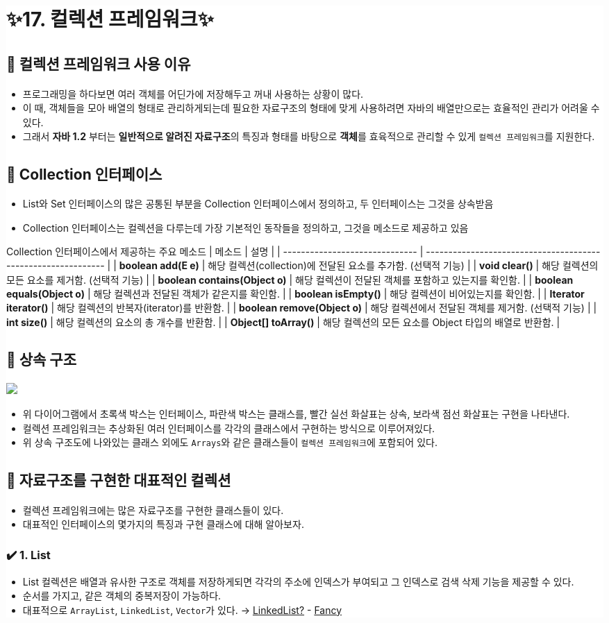 # ✨17. 컬렉션 프레임워크✨

## 📌 컬렉션 프레임워크 사용 이유

- 프로그래밍을 하다보면 여러 객체를 어딘가에 저장해두고 꺼내 사용하는 상황이 많다.
- 이 때, 객체들을 모아 배열의 형태로 관리하게되는데 필요한 자료구조의 형태에 맞게 사용하려면 자바의 배열만으로는 효율적인 관리가 어려울 수 있다.
- 그래서 **자바 1.2** 부터는 **일반적으로 알려진 자료구조**의 특징과 형태를 바탕으로 **객체**를 효육적으로 관리할 수 있게 `컬렉션 프레임워크`를 지원한다.

## 📌 Collection 인터페이스

- List와 Set 인터페이스의 많은 공통된 부분을 Collection 인터페이스에서 정의하고, 두 인터페이스는 그것을 상속받음

- Collection 인터페이스는 컬렉션을 다루는데 가장 기본적인 동작들을 정의하고, 그것을 메소드로 제공하고 있음

Collection 인터페이스에서 제공하는 주요 메소드
| 메소드 | 설명 |
| ------------------------------ | ------------------------------------------------------------- |
| **boolean add(E e)** | 해당 컬렉션(collection)에 전달된 요소를 추가함. (선택적 기능) |
| **void clear()** | 해당 컬렉션의 모든 요소를 제거함. (선택적 기능) |
| **boolean contains(Object o)** | 해당 컬렉션이 전달된 객체를 포함하고 있는지를 확인함. |
| **boolean equals(Object o)** | 해당 컬렉션과 전달된 객체가 같은지를 확인함. |
| **boolean isEmpty()** | 해당 컬렉션이 비어있는지를 확인함. |
| **Iterator<E> iterator()** | 해당 컬렉션의 반복자(iterator)를 반환함. |
| **boolean remove(Object o)** | 해당 컬렉션에서 전달된 객체를 제거함. (선택적 기능) |
| **int size()** | 해당 컬렉션의 요소의 총 개수를 반환함. |
| **Object[] toArray()** | 해당 컬렉션의 모든 요소를 Object 타입의 배열로 반환함. |

## 📌 상속 구조

![](img/framework_01.png)

- 위 다이어그램에서 초록색 박스는 인터페이스, 파란색 박스는 클래스를, 빨간 실선 화살표는 상속, 보라색 점선 화살표는 구현을 나타낸다.
- 컬렉션 프레임워크는 추상화된 여러 인터페이스를 각각의 클래스에서 구현하는 방식으로 이루어져있다.
- 위 상속 구조도에 나와있는 클래스 외에도 `Arrays`와 같은 클래스들이 `컬렉션 프레임워크`에 포함되어 있다.

## 📌 자료구조를 구현한 대표적인 컬렉션

- 컬렉션 프레임워크에는 많은 자료구조를 구현한 클래스들이 있다.
- 대표적인 인터페이스의 몇가지의 특징과 구현 클래스에 대해 알아보자.

### ✔️ 1. List

- List 컬렉션은 배열과 유사한 구조로 객체를 저장하게되면 각각의 주소에 인덱스가 부여되고 그 인덱스로 검색 삭제 기능을 제공할 수 있다.
- 순서를 가지고, 같은 객체의 중복저장이 가능하다.
- 대표적으로 `ArrayList`, `LinkedList`, `Vector`가 있다. → [LinkedList?](https://github.com/Fancy96/2023-CS-Study/blob/main/Algorithm/algorithm_linkedlist.md) - [Fancy](https://github.com/Fancy96)
